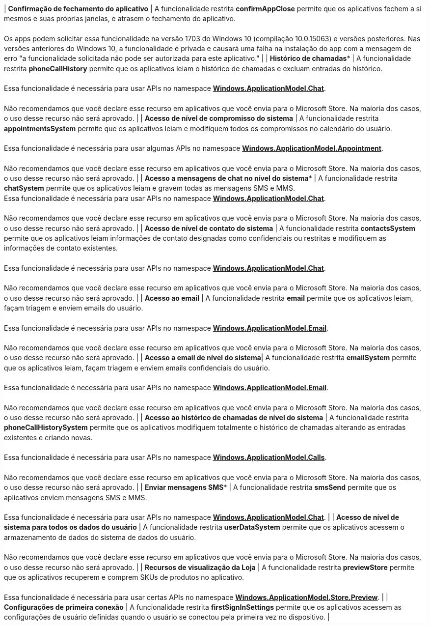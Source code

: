 | **Confirmação de fechamento do aplicativo** | A funcionalidade restrita **confirmAppClose** permite que os aplicativos fechem a si mesmos e suas próprias janelas, e atrasem o fechamento do aplicativo.<br /><br />Os apps podem solicitar essa funcionalidade na versão 1703 do Windows 10 (compilação 10.0.15063) e versões posteriores. Nas versões anteriores do Windows 10, a funcionalidade é privada e causará uma falha na instalação do app com a mensagem de erro "a funcionalidade solicitada não pode ser autorizada para este aplicativo." |
| **Histórico de chamadas**\* | A funcionalidade restrita **phoneCallHistory** permite que os aplicativos leiam o histórico de chamadas e excluam entradas do histórico.<br /><br />Essa funcionalidade é necessária para usar APIs no namespace [**Windows.ApplicationModel.Chat**](https://docs.microsoft.com/uwp/api/Windows.ApplicationModel.Chat). <br /><br />Não recomendamos que você declare esse recurso em aplicativos que você envia para o Microsoft Store. Na maioria dos casos, o uso desse recurso não será aprovado. |
| **Acesso de nível de compromisso do sistema** | A funcionalidade restrita **appointmentsSystem** permite que os aplicativos leiam e modifiquem todos os compromissos no calendário do usuário.<br /><br />Essa funcionalidade é necessária para usar algumas APIs no namespace [**Windows.ApplicationModel.Appointment**](https://docs.microsoft.com/uwp/api/Windows.ApplicationModel.Appointments). <br /><br />Não recomendamos que você declare esse recurso em aplicativos que você envia para o Microsoft Store. Na maioria dos casos, o uso desse recurso não será aprovado. |
| **Acesso a mensagens de chat no nível do sistema**\* | A funcionalidade restrita **chatSystem** permite que os aplicativos leiam e gravem todas as mensagens SMS e MMS.<br />Essa funcionalidade é necessária para usar APIs no namespace [**Windows.ApplicationModel.Chat**](https://docs.microsoft.com/uwp/api/Windows.ApplicationModel.Chat). <br /><br />Não recomendamos que você declare esse recurso em aplicativos que você envia para o Microsoft Store. Na maioria dos casos, o uso desse recurso não será aprovado. |
| **Acesso de nível de contato do sistema** | A funcionalidade restrita **contactsSystem** permite que os aplicativos leiam informações de contato designadas como confidenciais ou restritas e modifiquem as informações de contato existentes.<br /><br />Essa funcionalidade é necessária para usar APIs no namespace [**Windows.ApplicationModel.Chat**](https://docs.microsoft.com/uwp/api/Windows.ApplicationModel.Chat). <br /><br />Não recomendamos que você declare esse recurso em aplicativos que você envia para o Microsoft Store. Na maioria dos casos, o uso desse recurso não será aprovado. |
| **Acesso ao email** | A funcionalidade restrita **email** permite que os aplicativos leiam, façam triagem e enviem emails do usuário.<br /><br />Essa funcionalidade é necessária para usar APIs no namespace [**Windows.ApplicationModel.Email**](https://docs.microsoft.com/uwp/api/Windows.ApplicationModel.Email). <br /><br />Não recomendamos que você declare esse recurso em aplicativos que você envia para o Microsoft Store. Na maioria dos casos, o uso desse recurso não será aprovado. |
| **Acesso a email de nível do sistema**| A funcionalidade restrita **emailSystem** permite que os aplicativos leiam, façam triagem e enviem emails confidenciais do usuário. <br /><br />Essa funcionalidade é necessária para usar APIs no namespace [**Windows.ApplicationModel.Email**](https://docs.microsoft.com/uwp/api/Windows.ApplicationModel.Email). <br /><br />Não recomendamos que você declare esse recurso em aplicativos que você envia para o Microsoft Store. Na maioria dos casos, o uso desse recurso não será aprovado. |
| **Acesso ao histórico de chamadas de nível do sistema** | A funcionalidade restrita **phoneCallHistorySystem** permite que os aplicativos modifiquem totalmente o histórico de chamadas alterando as entradas existentes e criando novas.<br /><br />Essa funcionalidade é necessária para usar APIs no namespace [**Windows.ApplicationModel.Calls**](https://docs.microsoft.com/uwp/api/Windows.ApplicationModel.Calls). <br /><br />Não recomendamos que você declare esse recurso em aplicativos que você envia para o Microsoft Store. Na maioria dos casos, o uso desse recurso não será aprovado. |
| **Enviar mensagens SMS**\* | A funcionalidade restrita **smsSend** permite que os aplicativos enviem mensagens SMS e MMS.<br /><br />Essa funcionalidade é necessária para usar APIs no namespace [**Windows.ApplicationModel.Chat**](https://docs.microsoft.com/uwp/api/Windows.ApplicationModel.Chat). |
| **Acesso de nível de sistema para todos os dados do usuário** | A funcionalidade restrita **userDataSystem** permite que os aplicativos acessem o armazenamento de dados do sistema de dados do usuário. <br /><br />Não recomendamos que você declare esse recurso em aplicativos que você envia para o Microsoft Store. Na maioria dos casos, o uso desse recurso não será aprovado. |
| **Recursos de visualização da Loja** | A funcionalidade restrita **previewStore** permite que os aplicativos recuperem e comprem SKUs de produtos no aplicativo.<br /><br />Essa funcionalidade é necessária para usar certas APIs no namespace [**Windows.ApplicationModel.Store.Preview**](https://docs.microsoft.com/uwp/api/Windows.ApplicationModel.Store.Preview). |
| **Configurações de primeira conexão** | A funcionalidade restrita **firstSignInSettings** permite que os aplicativos acessem as configurações de usuário definidas quando o usuário se conectou pela primeira vez no dispositivo. |